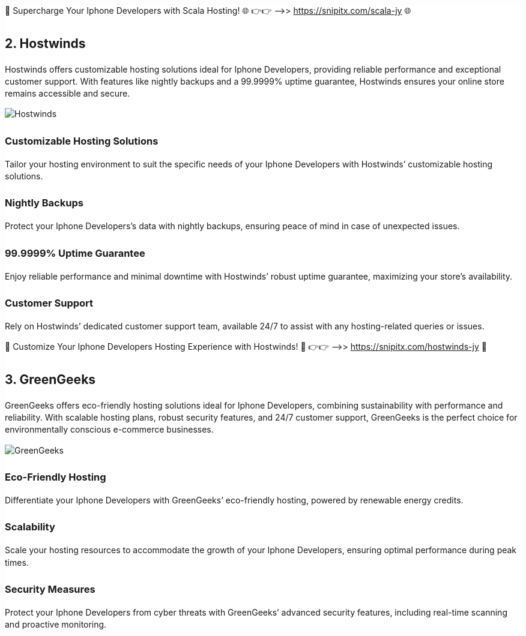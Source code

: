 🚀 Supercharge Your Iphone Developers with Scala Hosting! 🌐
👉👉 -->> https://snipitx.com/scala-jy 🌐

## 2. Hostwinds

Hostwinds offers customizable hosting solutions ideal for Iphone Developers, providing reliable performance and exceptional customer support. With features like nightly backups and a 99.9999% uptime guarantee, Hostwinds ensures your online store remains accessible and secure.

![Hostwinds](https://i.imgur.com/53aSNXx.jpeg "Hostwinds Hosting")

### Customizable Hosting Solutions
Tailor your hosting environment to suit the specific needs of your Iphone Developers with Hostwinds’ customizable hosting solutions.

### Nightly Backups
Protect your Iphone Developers’s data with nightly backups, ensuring peace of mind in case of unexpected issues.

### 99.9999% Uptime Guarantee
Enjoy reliable performance and minimal downtime with Hostwinds’ robust uptime guarantee, maximizing your store’s availability.

### Customer Support
Rely on Hostwinds’ dedicated customer support team, available 24/7 to assist with any hosting-related queries or issues.

🌟 Customize Your Iphone Developers Hosting Experience with Hostwinds! 🚀
👉👉 -->> https://snipitx.com/hostwinds-jy 🚀


## 3. GreenGeeks

GreenGeeks offers eco-friendly hosting solutions ideal for Iphone Developers, combining sustainability with performance and reliability. With scalable hosting plans, robust security features, and 24/7 customer support, GreenGeeks is the perfect choice for environmentally conscious e-commerce businesses.

![GreenGeeks](https://i.imgur.com/eEwuntu.jpg "GreenGeeks Hosting")

### Eco-Friendly Hosting
Differentiate your Iphone Developers with GreenGeeks’ eco-friendly hosting, powered by renewable energy credits.

### Scalability
Scale your hosting resources to accommodate the growth of your Iphone Developers, ensuring optimal performance during peak times.

### Security Measures
Protect your Iphone Developers from cyber threats with GreenGeeks’ advanced security features, including real-time scanning and proactive monitoring.
